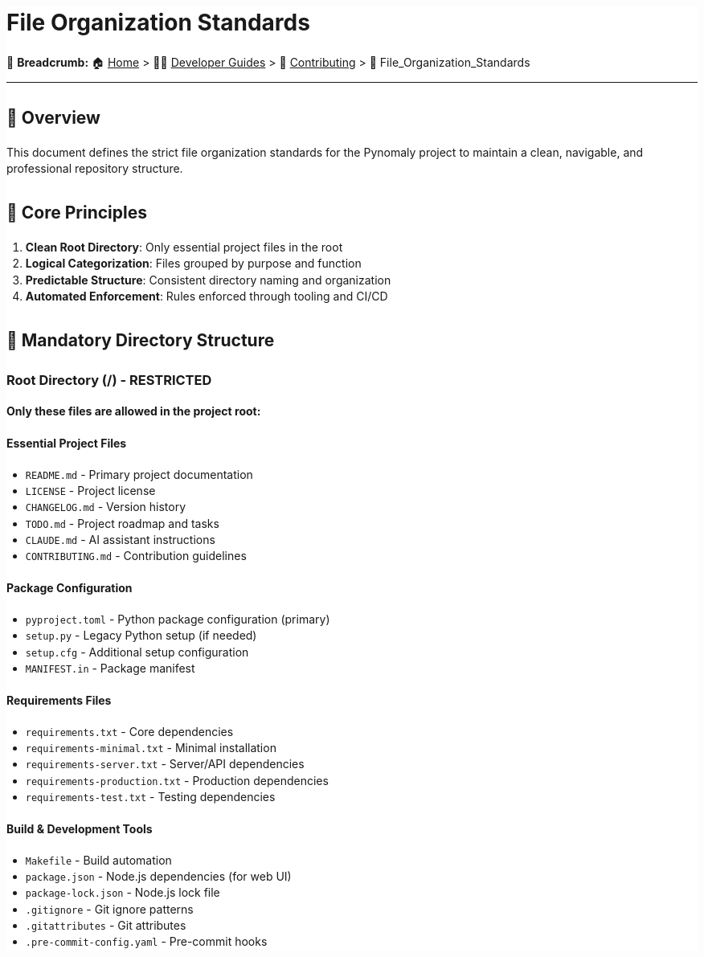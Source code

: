 # File Organization Standards

🍞 **Breadcrumb:** 🏠 [Home](../../index.md) > 👨‍💻 [Developer Guides](../README.md) > 🤝 [Contributing](README.md) > 📄 File_Organization_Standards

---


## 📁 Overview

This document defines the strict file organization standards for the Pynomaly project to maintain a clean, navigable, and professional repository structure.

## 🎯 Core Principles

1. **Clean Root Directory**: Only essential project files in the root
2. **Logical Categorization**: Files grouped by purpose and function
3. **Predictable Structure**: Consistent directory naming and organization
4. **Automated Enforcement**: Rules enforced through tooling and CI/CD

## 📂 Mandatory Directory Structure

### Root Directory (/) - RESTRICTED
**Only these files are allowed in the project root:**

#### Essential Project Files
- `README.md` - Primary project documentation
- `LICENSE` - Project license
- `CHANGELOG.md` - Version history
- `TODO.md` - Project roadmap and tasks
- `CLAUDE.md` - AI assistant instructions
- `CONTRIBUTING.md` - Contribution guidelines

#### Package Configuration
- `pyproject.toml` - Python package configuration (primary)
- `setup.py` - Legacy Python setup (if needed)
- `setup.cfg` - Additional setup configuration
- `MANIFEST.in` - Package manifest

#### Requirements Files
- `requirements.txt` - Core dependencies
- `requirements-minimal.txt` - Minimal installation
- `requirements-server.txt` - Server/API dependencies
- `requirements-production.txt` - Production dependencies
- `requirements-test.txt` - Testing dependencies

#### Build & Development Tools
- `Makefile` - Build automation
- `package.json` - Node.js dependencies (for web UI)
- `package-lock.json` - Node.js lock file
- `.gitignore` - Git ignore patterns
- `.gitattributes` - Git attributes
- `.pre-commit-config.yaml` - Pre-commit hooks
